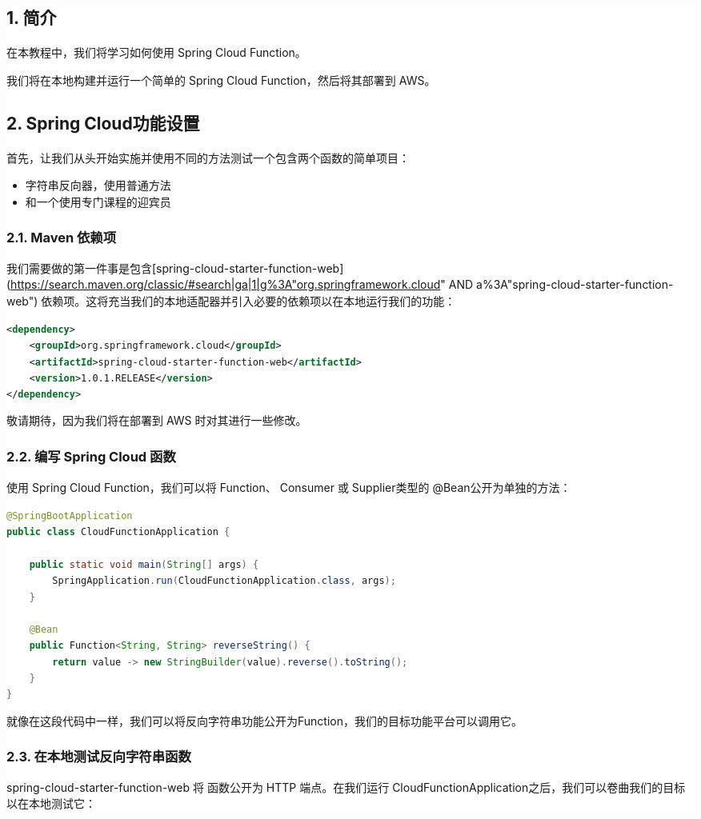 ## 1. 简介

在本教程中，我们将学习如何使用 Spring Cloud Function。

我们将在本地构建并运行一个简单的 Spring Cloud Function，然后将其部署到 AWS。

## 2. Spring Cloud功能设置

首先，让我们从头开始实施并使用不同的方法测试一个包含两个函数的简单项目：

-   字符串反向器，使用普通方法
-   和一个使用专门课程的迎宾员

### 2.1. Maven 依赖项

我们需要做的第一件事是包含[spring-cloud-starter-function-web](https://search.maven.org/classic/#search|ga|1|g%3A"org.springframework.cloud" AND a%3A"spring-cloud-starter-function-web") 依赖项。这将充当我们的本地适配器并引入必要的依赖项以在本地运行我们的功能：

```xml
<dependency>
    <groupId>org.springframework.cloud</groupId>
    <artifactId>spring-cloud-starter-function-web</artifactId>
    <version>1.0.1.RELEASE</version>
</dependency>
```

敬请期待，因为我们将在部署到 AWS 时对其进行一些修改。

### 2.2. 编写 Spring Cloud 函数

使用 Spring Cloud Function，我们可以将 Function、 Consumer 或 Supplier类型的 @Bean公开为单独的方法：

```java
@SpringBootApplication
public class CloudFunctionApplication {

    public static void main(String[] args) {
        SpringApplication.run(CloudFunctionApplication.class, args);
    }

    @Bean
    public Function<String, String> reverseString() {
        return value -> new StringBuilder(value).reverse().toString();
    }
}
```

就像在这段代码中一样，我们可以将反向字符串功能公开为Function，我们的目标功能平台可以调用它。

### 2.3. 在本地测试反向字符串函数

spring-cloud-starter-function-web 将 函数公开为 HTTP 端点。在我们运行 CloudFunctionApplication之后，我们可以卷曲我们的目标以在本地测试它：
